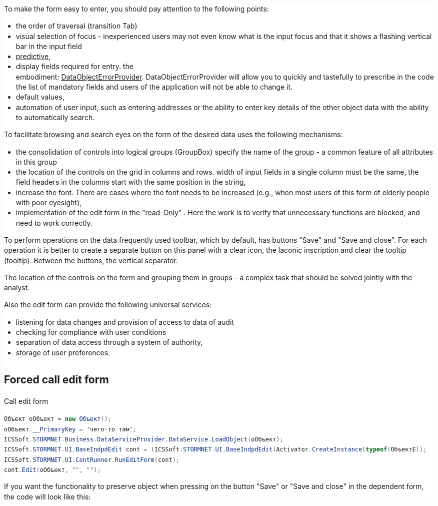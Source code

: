 To make the form easy to enter, you should pay attention to the following points:

* the order of traversal (transition Tab)
* visual selection of focus - inexperienced users may not even know what is the input focus and that it shows a flashing vertical bar in the input field
* [predictive](fw_predict-input.html),
* display fields required for entry. the <br> embodiment: [DataObjectErrorProvider](fw_edit-form-validation.html). DataObjectErrorProvider will allow you to quickly and tastefully to prescribe in the code the list of mandatory fields and users of the application will not be able to change it.
* default values,
* automation of user input, such as entering addresses or the ability to enter key details of the other object data with the ability to automatically search.

To facilitate browsing and search eyes on the form of the desired data uses the following mechanisms:

* the consolidation of controls into logical groups (GroupBox) specify the name of the group - a common feature of all attributes in this group
* the location of the controls on the grid in columns and rows. width of input fields in a single column must be the same, the field headers in the columns start with the same position in the string,
* increase the font. There are cases where the font needs to be increased (e.g., when most users of this form of elderly people with poor eyesight),
* implementation of the edit form in the "[read-Only](fw_editmanager.html)" . Here the work is to verify that unnecessary functions are blocked, and need to work correctly.

To perform operations on the data frequently used toolbar, which by default, has buttons "Save" and "Save and close". For each operation it is better to create a separate button on this panel with a clear icon, the laconic inscription and clear the tooltip (tooltip). Between the buttons, the vertical separator.

The location of the controls on the form and grouping them in groups - a complex task that should be solved jointly with the analyst.

Also the edit form can provide the following universal services:

* listening for data changes and provision of access to data of audit
* checking for compliance with user conditions
* separation of data access through a system of authority,
* storage of user preferences.

## Forced call edit form

Call edit form

```csharp
Объект oОбъект = new Объект();
oОбъект.__PrimaryKey = 'чего-то там';
ICSSoft.STORMNET.Business.DataServiceProvider.DataService.LoadObject(oОбъект);
ICSSoft.STORMNET.UI.BaseIndpdEdit cont = (ICSSoft.STORMNET.UI.BaseIndpdEdit)Activator.CreateInstance(typeof(ОбъектE));
ICSSoft.STORMNET.UI.ContRunner.RunEditForm(cont);
cont.Edit(oОбъект, "", "");
```

If you want the functionality to preserve object when pressing on the button "Save" or "Save and close" in the dependent form, the code will look like this:
